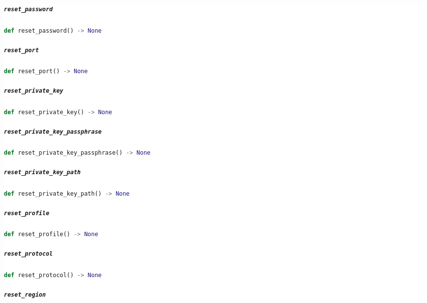 ##### `reset_password` <a name="reset_password" id="@cdktf/provider-snowflake.provider.SnowflakeProvider.resetPassword"></a>

```python
def reset_password() -> None
```

##### `reset_port` <a name="reset_port" id="@cdktf/provider-snowflake.provider.SnowflakeProvider.resetPort"></a>

```python
def reset_port() -> None
```

##### `reset_private_key` <a name="reset_private_key" id="@cdktf/provider-snowflake.provider.SnowflakeProvider.resetPrivateKey"></a>

```python
def reset_private_key() -> None
```

##### `reset_private_key_passphrase` <a name="reset_private_key_passphrase" id="@cdktf/provider-snowflake.provider.SnowflakeProvider.resetPrivateKeyPassphrase"></a>

```python
def reset_private_key_passphrase() -> None
```

##### `reset_private_key_path` <a name="reset_private_key_path" id="@cdktf/provider-snowflake.provider.SnowflakeProvider.resetPrivateKeyPath"></a>

```python
def reset_private_key_path() -> None
```

##### `reset_profile` <a name="reset_profile" id="@cdktf/provider-snowflake.provider.SnowflakeProvider.resetProfile"></a>

```python
def reset_profile() -> None
```

##### `reset_protocol` <a name="reset_protocol" id="@cdktf/provider-snowflake.provider.SnowflakeProvider.resetProtocol"></a>

```python
def reset_protocol() -> None
```

##### `reset_region` <a name="reset_region" id="@cdktf/provider-snowflake.provider.SnowflakeProvider.resetRegion"></a>
